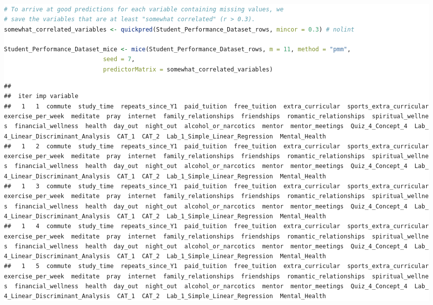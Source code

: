 ``` r
# To arrive at good predictions for each variable containing missing values, we
# save the variables that are at least "somewhat correlated" (r > 0.3).
somewhat_correlated_variables <- quickpred(Student_Performance_Dataset_rows, mincor = 0.3) # nolint

Student_Performance_Dataset_mice <- mice(Student_Performance_Dataset_rows, m = 11, method = "pmm",
                            seed = 7,
                            predictorMatrix = somewhat_correlated_variables)
```

    ## 
    ##  iter imp variable
    ##   1   1  commute  study_time  repeats_since_Y1  paid_tuition  free_tuition  extra_curricular  sports_extra_curricular  exercise_per_week  meditate  pray  internet  family_relationships  friendships  romantic_relationships  spiritual_wellnes  financial_wellness  health  day_out  night_out  alcohol_or_narcotics  mentor  mentor_meetings  Quiz_4_Concept_4  Lab_4_Linear_Discriminant_Analysis  CAT_1  CAT_2  Lab_1_Simple_Linear_Regression  Mental_Health
    ##   1   2  commute  study_time  repeats_since_Y1  paid_tuition  free_tuition  extra_curricular  sports_extra_curricular  exercise_per_week  meditate  pray  internet  family_relationships  friendships  romantic_relationships  spiritual_wellnes  financial_wellness  health  day_out  night_out  alcohol_or_narcotics  mentor  mentor_meetings  Quiz_4_Concept_4  Lab_4_Linear_Discriminant_Analysis  CAT_1  CAT_2  Lab_1_Simple_Linear_Regression  Mental_Health
    ##   1   3  commute  study_time  repeats_since_Y1  paid_tuition  free_tuition  extra_curricular  sports_extra_curricular  exercise_per_week  meditate  pray  internet  family_relationships  friendships  romantic_relationships  spiritual_wellnes  financial_wellness  health  day_out  night_out  alcohol_or_narcotics  mentor  mentor_meetings  Quiz_4_Concept_4  Lab_4_Linear_Discriminant_Analysis  CAT_1  CAT_2  Lab_1_Simple_Linear_Regression  Mental_Health
    ##   1   4  commute  study_time  repeats_since_Y1  paid_tuition  free_tuition  extra_curricular  sports_extra_curricular  exercise_per_week  meditate  pray  internet  family_relationships  friendships  romantic_relationships  spiritual_wellnes  financial_wellness  health  day_out  night_out  alcohol_or_narcotics  mentor  mentor_meetings  Quiz_4_Concept_4  Lab_4_Linear_Discriminant_Analysis  CAT_1  CAT_2  Lab_1_Simple_Linear_Regression  Mental_Health
    ##   1   5  commute  study_time  repeats_since_Y1  paid_tuition  free_tuition  extra_curricular  sports_extra_curricular  exercise_per_week  meditate  pray  internet  family_relationships  friendships  romantic_relationships  spiritual_wellnes  financial_wellness  health  day_out  night_out  alcohol_or_narcotics  mentor  mentor_meetings  Quiz_4_Concept_4  Lab_4_Linear_Discriminant_Analysis  CAT_1  CAT_2  Lab_1_Simple_Linear_Regression  Mental_Health